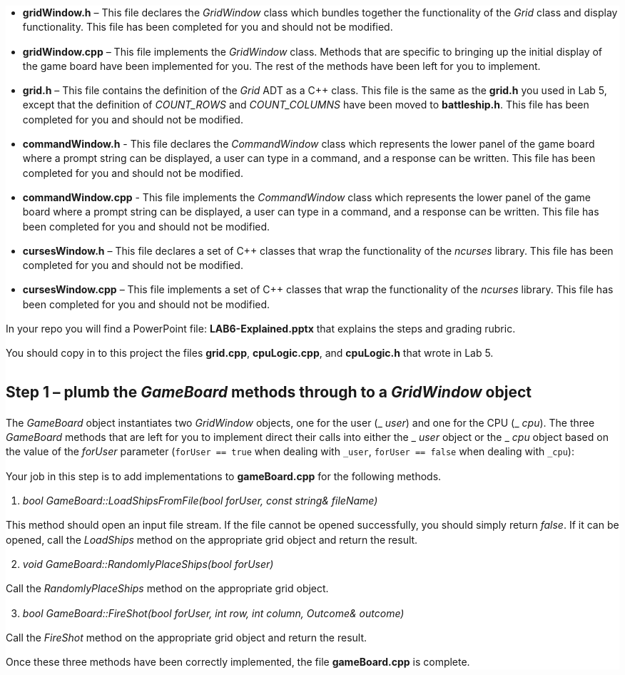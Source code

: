 *	**gridWindow.h** – This file declares the _GridWindow_ class which bundles together the functionality of the _Grid_ class and display functionality. This file has been completed for you and should not be modified.

*	**gridWindow.cpp** – This file implements the _GridWindow_ class.  Methods that are specific to bringing up the initial display of the game board have been implemented for you.  The rest of the methods have been left for you to implement.

*	**grid.h** – This file contains the definition of the _Grid_ ADT as a C++ class.  This file is the same as the **grid.h** you used in Lab 5, except that the definition of _COUNT_ROWS_ and _COUNT_COLUMNS_ have been moved to **battleship.h**.  This file has been completed for you and should not be modified.

*	**commandWindow.h** - This file declares the _CommandWindow_ class which represents the lower panel of the game board where a prompt string can be displayed, a user can type in a command, and a response can be written.  This file has been completed for you and should not be modified.

*	**commandWindow.cpp** - This file implements the _CommandWindow_ class which represents the lower panel of the game board where a prompt string can be displayed, a user can type in a command, and a response can be written.  This file has been completed for you and should not be modified.

*	**cursesWindow.h** – This file declares a set of C++ classes that wrap the functionality of the _ncurses_ library.  This file has been completed for you and should not be modified.

*	**cursesWindow.cpp** – This file implements a set of C++ classes that wrap the functionality of the _ncurses_ library.    This file has been completed for you and should not be modified.

In your repo you will find a PowerPoint file: **LAB6-Explained.pptx** that explains the steps and grading rubric.

You should copy in to this project the files **grid.cpp**, **cpuLogic.cpp**, and **cpuLogic.h** that wrote in Lab 5.

## Step 1 – plumb the _GameBoard_ methods through to a _GridWindow_ object

The _GameBoard_ object instantiates two _GridWindow_ objects, one for the user (_ _user_) and one for the CPU (_ _cpu_).   The three _GameBoard_ methods that are left for you to implement direct their calls into either the _ _user_ object or the _ _cpu_ object based on the value of the _forUser_ parameter (`forUser == true` when dealing with `_user`, `forUser == false` when dealing with `_cpu`):

Your job in this step is to add implementations to **gameBoard.cpp** for the following methods.

1)	_bool GameBoard::LoadShipsFromFile(bool forUser, const string& fileName)_

This method should open an input file stream.  If the file cannot be opened successfully, you should simply return _false_.  If it can be opened, call the _LoadShips_ method on the appropriate grid object and return the result. 

2)	_void GameBoard::RandomlyPlaceShips(bool forUser)_

Call the _RandomlyPlaceShips_ method on the appropriate grid object.

3)	_bool GameBoard::FireShot(bool forUser, int row, int column, Outcome& outcome)_

Call the _FireShot_ method on the appropriate grid object and return the result.

Once these three methods have been correctly implemented, the file **gameBoard.cpp** is complete.
